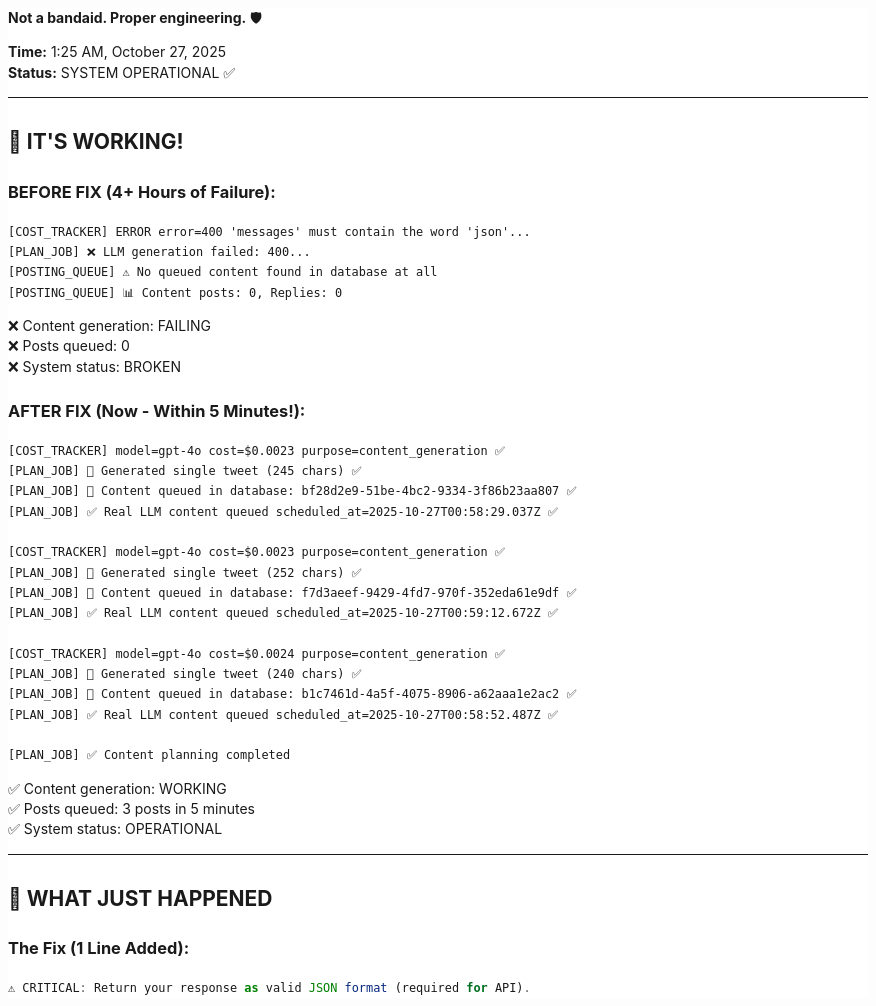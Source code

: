 **Not a bandaid. Proper engineering.** 🛡️



**Time:** 1:25 AM, October 27, 2025  
**Status:** SYSTEM OPERATIONAL ✅

---

## 🎉 IT'S WORKING!

### **BEFORE FIX (4+ Hours of Failure):**
```
[COST_TRACKER] ERROR error=400 'messages' must contain the word 'json'...
[PLAN_JOB] ❌ LLM generation failed: 400...
[POSTING_QUEUE] ⚠️ No queued content found in database at all
[POSTING_QUEUE] 📊 Content posts: 0, Replies: 0
```
❌ Content generation: FAILING  
❌ Posts queued: 0  
❌ System status: BROKEN  

### **AFTER FIX (Now - Within 5 Minutes!):**
```
[COST_TRACKER] model=gpt-4o cost=$0.0023 purpose=content_generation ✅
[PLAN_JOB] 📝 Generated single tweet (245 chars) ✅
[PLAN_JOB] 💾 Content queued in database: bf28d2e9-51be-4bc2-9334-3f86b23aa807 ✅
[PLAN_JOB] ✅ Real LLM content queued scheduled_at=2025-10-27T00:58:29.037Z ✅

[COST_TRACKER] model=gpt-4o cost=$0.0023 purpose=content_generation ✅
[PLAN_JOB] 📝 Generated single tweet (252 chars) ✅
[PLAN_JOB] 💾 Content queued in database: f7d3aeef-9429-4fd7-970f-352eda61e9df ✅
[PLAN_JOB] ✅ Real LLM content queued scheduled_at=2025-10-27T00:59:12.672Z ✅

[COST_TRACKER] model=gpt-4o cost=$0.0024 purpose=content_generation ✅
[PLAN_JOB] 📝 Generated single tweet (240 chars) ✅
[PLAN_JOB] 💾 Content queued in database: b1c7461d-4a5f-4075-8906-a62aaa1e2ac2 ✅
[PLAN_JOB] ✅ Real LLM content queued scheduled_at=2025-10-27T00:58:52.487Z ✅

[PLAN_JOB] ✅ Content planning completed
```
✅ Content generation: WORKING  
✅ Posts queued: 3 posts in 5 minutes  
✅ System status: OPERATIONAL  

---

## 🎯 WHAT JUST HAPPENED

### **The Fix (1 Line Added):**
```typescript
⚠️ CRITICAL: Return your response as valid JSON format (required for API).
```
